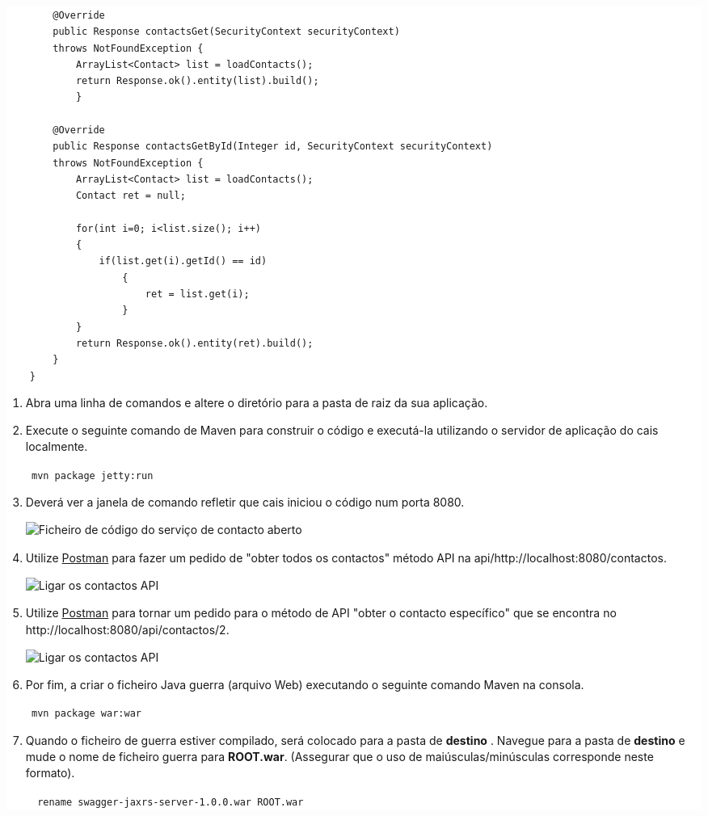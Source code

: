             @Override
            public Response contactsGet(SecurityContext securityContext)
            throws NotFoundException {
                ArrayList<Contact> list = loadContacts();
                return Response.ok().entity(list).build();
                }
  
            @Override
            public Response contactsGetById(Integer id, SecurityContext securityContext)
            throws NotFoundException {
                ArrayList<Contact> list = loadContacts();
                Contact ret = null;
            
                for(int i=0; i<list.size(); i++)
                {
                    if(list.get(i).getId() == id)
                        {
                            ret = list.get(i);
                        }
                }
                return Response.ok().entity(ret).build();
            }
        }

1. Abra uma linha de comandos e altere o diretório para a pasta de raiz da sua aplicação.

1. Execute o seguinte comando de Maven para construir o código e executá-la utilizando o servidor de aplicação do cais localmente. 

        mvn package jetty:run

1. Deverá ver a janela de comando refletir que cais iniciou o código num porta 8080. 

    ![Ficheiro de código do serviço de contacto aberto][run-jetty-war]

1. Utilize [Postman] para fazer um pedido de "obter todos os contactos" método API na api/http://localhost:8080/contactos.

    ![Ligar os contactos API][calling-contacts-api]

1. Utilize [Postman] para tornar um pedido para o método de API "obter o contacto específico" que se encontra no http://localhost:8080/api/contactos/2.

    ![Ligar os contactos API][calling-specific-contact-api]

1. Por fim, a criar o ficheiro Java guerra (arquivo Web) executando o seguinte comando Maven na consola. 

        mvn package war:war

1. Quando o ficheiro de guerra estiver compilado, será colocado para a pasta de **destino** . Navegue para a pasta de **destino** e mude o nome de ficheiro guerra para **ROOT.war**. (Assegurar que o uso de maiúsculas/minúsculas corresponde neste formato).

         rename swagger-jaxrs-server-1.0.0.war ROOT.war


[App Service API CORS]: app-service-api-cors-consume-javascript.md
[Portal do Azure]: https://portal.azure.com/
[Documento DB Java SDK]: ../documentdb/documentdb-java-application.md
[versão de avaliação gratuita]: https://azure.microsoft.com/pricing/free-trial/
[Git]: http://www.git-scm.com/
[Centro de programadores do Java]: /develop/java/
[8 de Kit de Java para programadores]: http://www.oracle.com/technetwork/java/javase/downloads/jdk8-downloads-2133151.html
[JAX-r]: https://jax-rs-spec.java.net/
[Maven]: https://maven.apache.org/
[Microsoft Azure]: https://azure.microsoft.com/
[Editor de online Swagger]: http://editor.swagger.io/
[Postman]: https://www.getpostman.com/
[Armazenamento SDK para Java]: ../storage/storage-java-how-to-use-blob-storage.md
[Swagger]: http://swagger.io/
[Editor de swagger]: http://editor.swagger.io/
[Código do Visual Studio]: https://code.visualstudio.com
[paste-json]: ./media/app-service-api-java-api-app/paste-json.png
[pasted-swagger]: ./media/app-service-api-java-api-app/pasted-swagger.png
[view-swagger-generated-docs]: ./media/app-service-api-java-api-app/view-swagger-generated-docs.png
[generate-code-menu-item]: ./media/app-service-api-java-api-app/generate-code-menu-item.png
[open-contact-model-file]: ./media/app-service-api-java-api-app/open-contact-model-file.png
[open-contact-service-code-file]: ./media/app-service-api-java-api-app/open-contact-service-code-file.png
[run-jetty-war]: ./media/app-service-api-java-api-app/run-jetty-war.png
[calling-contacts-api]: ./media/app-service-api-java-api-app/calling-contacts-api.png
[calling-specific-contact-api]: ./media/app-service-api-java-api-app/calling-specific-contact-api.png
[create-api-app]: ./media/app-service-api-java-api-app/create-api-app.png
[set-up-java]: ./media/app-service-api-java-api-app/set-up-java.png
[deployment-credentials]: ./media/app-service-api-java-api-app/deployment-credentials.png
[select-git-repo]: ./media/app-service-api-java-api-app/select-git-repo.png
[copy-git-repo-url]: ./media/app-service-api-java-api-app/copy-git-repo-url.png
[postman-calling-azure-contacts]: ./media/app-service-api-java-api-app/postman-calling-azure-contacts.png